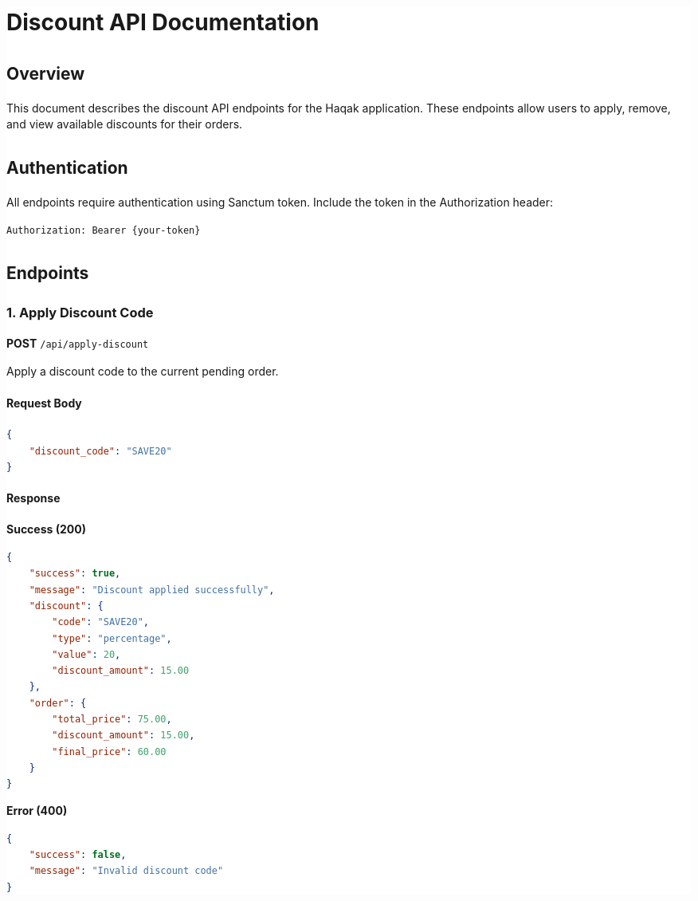 # Discount API Documentation

## Overview
This document describes the discount API endpoints for the Haqak application. These endpoints allow users to apply, remove, and view available discounts for their orders.

## Authentication
All endpoints require authentication using Sanctum token. Include the token in the Authorization header:
```
Authorization: Bearer {your-token}
```

## Endpoints

### 1. Apply Discount Code
**POST** `/api/apply-discount`

Apply a discount code to the current pending order.

#### Request Body
```json
{
    "discount_code": "SAVE20"
}
```

#### Response
**Success (200)**
```json
{
    "success": true,
    "message": "Discount applied successfully",
    "discount": {
        "code": "SAVE20",
        "type": "percentage",
        "value": 20,
        "discount_amount": 15.00
    },
    "order": {
        "total_price": 75.00,
        "discount_amount": 15.00,
        "final_price": 60.00
    }
}
```

**Error (400)**
```json
{
    "success": false,
    "message": "Invalid discount code"
}
```
